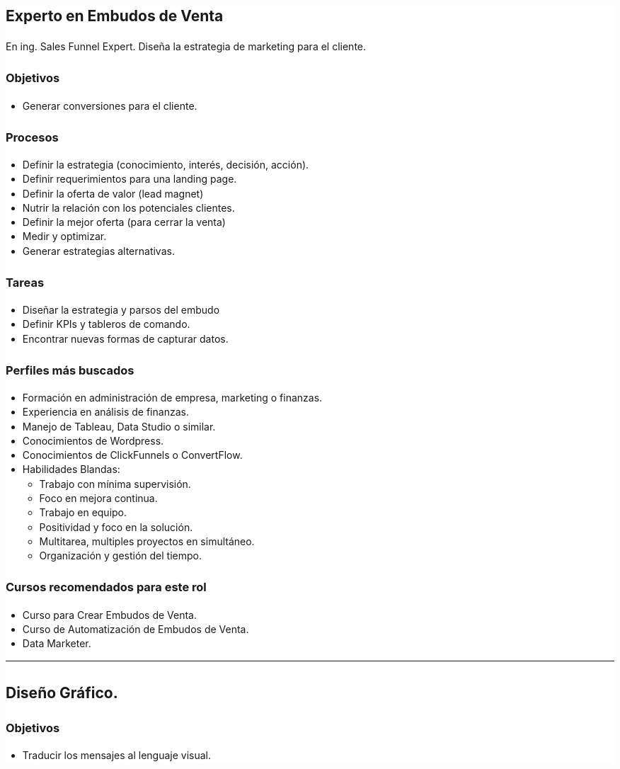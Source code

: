 ## Experto en Embudos de Venta

En ing. Sales Funnel Expert. Diseña la estrategia de marketing para el cliente.

### Objetivos

* Generar conversiones para el cliente.

### Procesos

* Definir la estrategia (conocimiento, interés, decisión, acción).
* Definir requerimientos para una landing page.
* Definir la oferta de valor (lead magnet)
* Nutrir la relación con los potenciales clientes.
* Definir la mejor oferta (para cerrar la venta)
* Medir y optimizar.
* Generar estrategias alternativas.

### Tareas

* Diseñar la estrategia y parsos del embudo
* Definir KPIs y tableros de comando.
* Encontrar nuevas formas de capturar datos.

### Perfiles más buscados

* Formación en administración de empresa, marketing o finanzas.
* Experiencia en análisis de finanzas.
* Manejo de Tableau, Data Studio o similar.
* Conocimientos de Wordpress.
* Conocimientos de ClickFunnels o ConvertFlow.
* Habilidades Blandas:
	* Trabajo con mínima supervisión.
	* Foco en mejora continua.
	* Trabajo en equipo.
	* Positividad y foco en la solución.
	* Multitarea, multiples proyectos en simultáneo.
	* Organización y gestión del tiempo.

### Cursos recomendados para este rol

* Curso para Crear Embudos de Venta.
* Curso de Automatización de Embudos de Venta.
* Data Marketer.

---
## Diseño Gráfico.

### Objetivos

* Traducir los mensajes al lenguaje visual.
